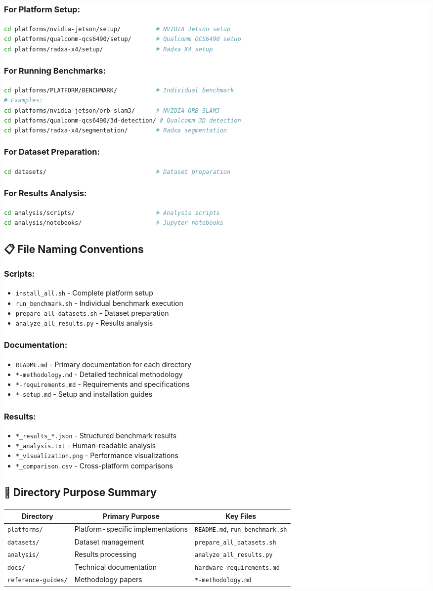 ### For Platform Setup:
```bash
cd platforms/nvidia-jetson/setup/          # NVIDIA Jetson setup
cd platforms/qualcomm-qcs6490/setup/       # Qualcomm QCS6490 setup
cd platforms/radxa-x4/setup/               # Radxa X4 setup
```

### For Running Benchmarks:
```bash
cd platforms/PLATFORM/BENCHMARK/           # Individual benchmark
# Examples:
cd platforms/nvidia-jetson/orb-slam3/      # NVIDIA ORB-SLAM3
cd platforms/qualcomm-qcs6490/3d-detection/ # Qualcomm 3D detection
cd platforms/radxa-x4/segmentation/        # Radxa segmentation
```

### For Dataset Preparation:
```bash
cd datasets/                               # Dataset preparation
```

### For Results Analysis:
```bash
cd analysis/scripts/                       # Analysis scripts
cd analysis/notebooks/                     # Jupyter notebooks
```

## 📋 File Naming Conventions

### Scripts:
- `install_all.sh` - Complete platform setup
- `run_benchmark.sh` - Individual benchmark execution
- `prepare_all_datasets.sh` - Dataset preparation
- `analyze_all_results.py` - Results analysis

### Documentation:
- `README.md` - Primary documentation for each directory
- `*-methodology.md` - Detailed technical methodology
- `*-requirements.md` - Requirements and specifications
- `*-setup.md` - Setup and installation guides

### Results:
- `*_results_*.json` - Structured benchmark results
- `*_analysis.txt` - Human-readable analysis
- `*_visualization.png` - Performance visualizations
- `*_comparison.csv` - Cross-platform comparisons

## 🎯 Directory Purpose Summary

| Directory | Primary Purpose | Key Files |
|-----------|----------------|-----------|
| `platforms/` | Platform-specific implementations | `README.md`, `run_benchmark.sh` |
| `datasets/` | Dataset management | `prepare_all_datasets.sh` |
| `analysis/` | Results processing | `analyze_all_results.py` |
| `docs/` | Technical documentation | `hardware-requirements.md` |
| `reference-guides/` | Methodology papers | `*-methodology.md` |
